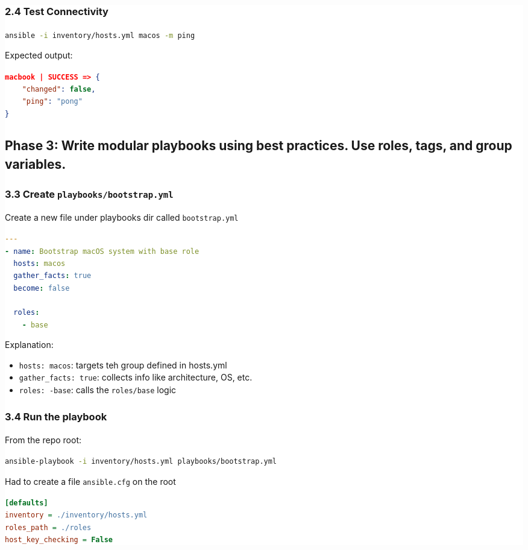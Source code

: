 
### 2.4 Test Connectivity

```bash
ansible -i inventory/hosts.yml macos -m ping
```

Expected output:

```json
macbook | SUCCESS => {
    "changed": false,
    "ping": "pong"
}
```

## Phase 3: Write modular playbooks using best practices. Use roles, tags, and group variables.

### 3.3 Create `playbooks/bootstrap.yml`

Create a new file under playbooks dir called `bootstrap.yml`

```yaml
---
- name: Bootstrap macOS system with base role
  hosts: macos
  gather_facts: true
  become: false

  roles:
    - base
```

Explanation:

* `hosts: macos`: targets teh group defined in hosts.yml
* `gather_facts: true`: collects info like architecture, OS, etc.
* `roles: -base`: calls the `roles/base` logic

### 3.4 Run the playbook

From the repo root:

```bash
ansible-playbook -i inventory/hosts.yml playbooks/bootstrap.yml
```

Had to create a file `ansible.cfg` on the root

```ini
[defaults]
inventory = ./inventory/hosts.yml
roles_path = ./roles
host_key_checking = False
```
